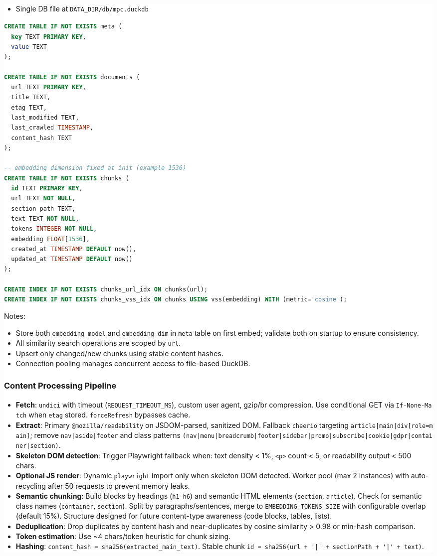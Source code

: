 - Single DB file at `DATA_DIR/db/mpc.duckdb`

```sql
CREATE TABLE IF NOT EXISTS meta (
  key TEXT PRIMARY KEY,
  value TEXT
);

CREATE TABLE IF NOT EXISTS documents (
  url TEXT PRIMARY KEY,
  title TEXT,
  etag TEXT,
  last_modified TEXT,
  last_crawled TIMESTAMP,
  content_hash TEXT
);

-- embedding dimension fixed at init (example 1536)
CREATE TABLE IF NOT EXISTS chunks (
  id TEXT PRIMARY KEY,
  url TEXT NOT NULL,
  section_path TEXT,
  text TEXT NOT NULL,
  tokens INTEGER NOT NULL,
  embedding FLOAT[1536],
  created_at TIMESTAMP DEFAULT now(),
  updated_at TIMESTAMP DEFAULT now()
);

CREATE INDEX IF NOT EXISTS chunks_url_idx ON chunks(url);
CREATE INDEX IF NOT EXISTS chunks_vss_idx ON chunks USING vss(embedding) WITH (metric='cosine');
```

Notes:

- Store both `embedding_model` and `embedding_dim` in `meta` table on first embed; validate both on startup to ensure consistency.
- All similarity search operations are scoped by `url`.
- Upsert only changed/new chunks using stable content hashes.
- Connection pooling manages concurrent access to file-based DuckDB.

### Content Processing Pipeline

- **Fetch**: `undici` with timeout (`REQUEST_TIMEOUT_MS`), custom user agent, gzip/br compression. Use conditional GET via `If-None-Match` when `etag` stored. `forceRefresh` bypasses cache.
- **Extract**: Primary `@mozilla/readability` on JSDOM-parsed, sanitized DOM. Fallback `cheerio` targeting `article|main|div[role=main]`; remove `nav|aside|footer` and class patterns `(nav|menu|breadcrumb|footer|sidebar|promo|subscribe|cookie|gdpr|container|section)`.
- **Skeleton DOM detection**: Trigger Playwright fallback when: text density < 1%, `<p>` count < 5, or readability output < 500 chars.
- **Optional JS render**: Dynamic `playwright` import only when skeleton DOM detected. Worker pool (max 2 instances) with auto-recycling after 50 requests to prevent memory leaks.
- **Semantic chunking**: Build blocks by headings (`h1–h6`) and semantic HTML elements (`section`, `article`). Check for semantic class names (`container`, `section`). Split by paragraphs/sentences, merge to `EMBEDDING_TOKENS_SIZE` with configurable overlap (default 15%). Structure designed for future content-type awareness (code blocks, tables, lists).
- **Deduplication**: Drop duplicates by content hash and near-duplicates by cosine similarity > 0.98 or min-hash comparison.
- **Token estimation**: Use ~4 chars/token heuristic for chunk sizing.
- **Hashing**: `content_hash = sha256(extracted_main_text)`. Stable chunk `id = sha256(url + '|' + sectionPath + '|' + text)`.
